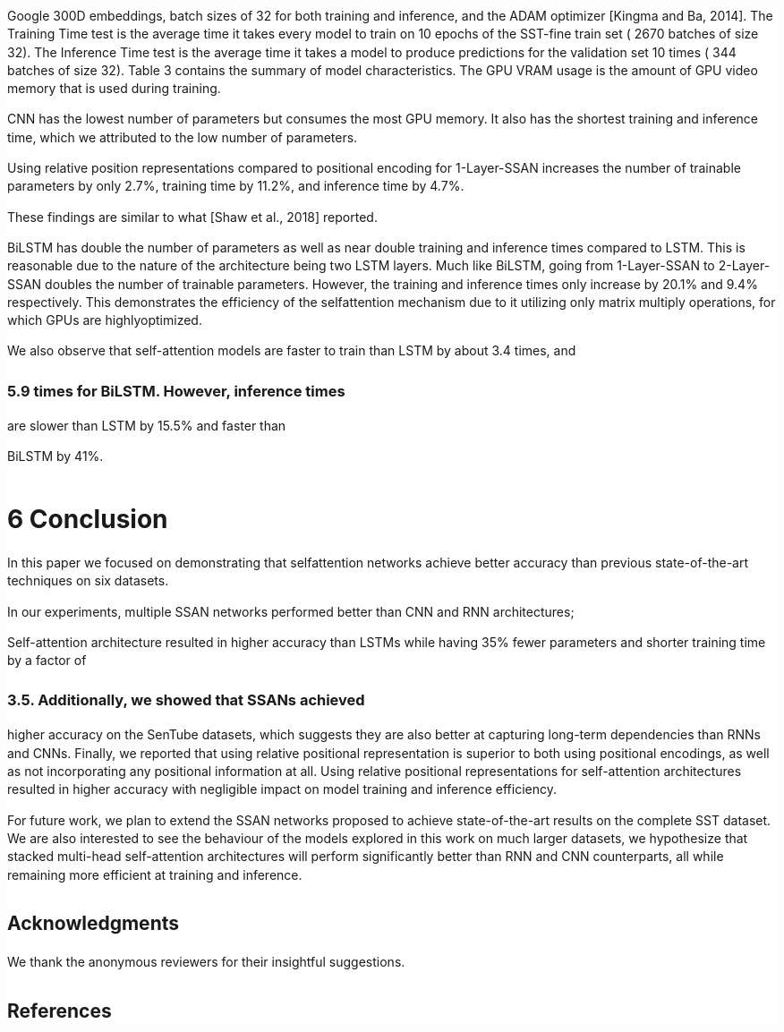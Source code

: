 Google 300D embeddings, batch sizes of 32 for both training and inference, and the ADAM optimizer [Kingma and Ba, 2014]. The Training Time test is the average time it takes every model to train on 10 epochs of the SST-fine train set ( 2670 batches of size 32). The Inference Time test is the average time it takes a model to produce predictions for the validation set 10 times ( 344 batches of size 32). Table 3 contains the summary of model characteristics. The GPU VRAM usage is the amount of GPU video memory that is used during training.

CNN has the lowest number of parameters but consumes the most GPU memory. It also has the shortest training and inference time, which we attributed to the low number of parameters.

Using relative position representations compared to positional encoding for 1-Layer-SSAN increases the number of trainable parameters by only 2.7%, training time by 11.2%, and inference time by 4.7%.

These findings are similar to what [Shaw et al., 2018] reported.

BiLSTM has double the number of parameters as well as near double training and inference times compared to LSTM. This is reasonable due to the nature of the architecture being two LSTM layers. Much like BiLSTM, going from 1-Layer-SSAN to 2-Layer-SSAN doubles the number of trainable parameters. However, the training and inference times only increase by 20.1% and 9.4% respectively. This demonstrates the efficiency of the selfattention mechanism due to it utilizing only matrix multiply operations, for which GPUs are highlyoptimized.

We also observe that self-attention models are faster to train than LSTM by about 3.4 times, and

### 5.9 times for BiLSTM. However, inference times
 are slower than LSTM by 15.5% and faster than

BiLSTM by 41%. 

# 6 Conclusion

In this paper we focused on demonstrating that selfattention networks achieve better accuracy than previous state-of-the-art techniques on six datasets.

In our experiments, multiple SSAN networks performed better than CNN and RNN architectures;

Self-attention architecture resulted in higher accuracy than LSTMs while having 35% fewer parameters and shorter training time by a factor of

### 3.5. Additionally, we showed that SSANs achieved
 higher accuracy on the SenTube datasets, which suggests they are also better at capturing long-term dependencies than RNNs and CNNs. Finally, we reported that using relative positional representation is superior to both using positional encodings, as well as not incorporating any positional information at all. Using relative positional representations for self-attention architectures resulted in higher accuracy with negligible impact on model training and inference efficiency.

For future work, we plan to extend the SSAN networks proposed to achieve state-of-the-art results on the complete SST dataset. We are also interested to see the behaviour of the models explored in this work on much larger datasets, we hypothesize that stacked multi-head self-attention architectures will perform significantly better than RNN and CNN counterparts, all while remaining more efficient at training and inference.

## Acknowledgments
We thank the anonymous reviewers for their insightful suggestions.

## References 
